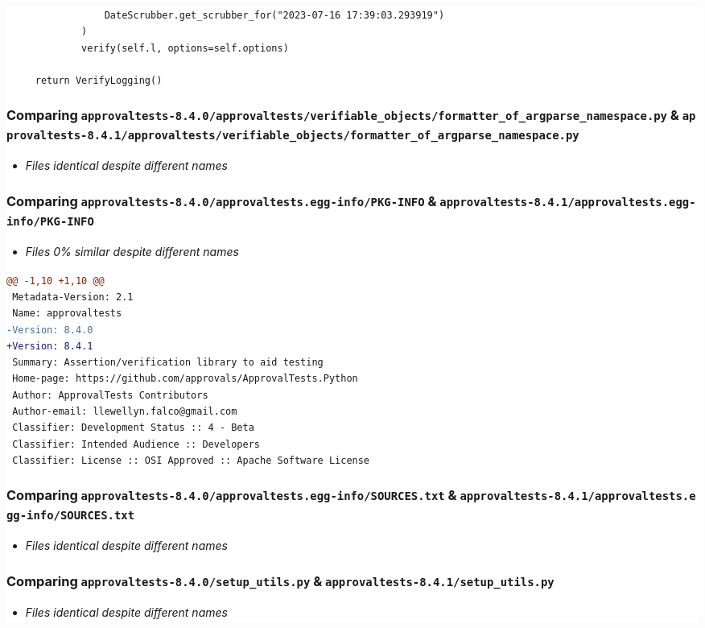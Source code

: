 ```diff
                 DateScrubber.get_scrubber_for("2023-07-16 17:39:03.293919")
             )
             verify(self.l, options=self.options)
 
     return VerifyLogging()
```

### Comparing `approvaltests-8.4.0/approvaltests/verifiable_objects/formatter_of_argparse_namespace.py` & `approvaltests-8.4.1/approvaltests/verifiable_objects/formatter_of_argparse_namespace.py`

 * *Files identical despite different names*

### Comparing `approvaltests-8.4.0/approvaltests.egg-info/PKG-INFO` & `approvaltests-8.4.1/approvaltests.egg-info/PKG-INFO`

 * *Files 0% similar despite different names*

```diff
@@ -1,10 +1,10 @@
 Metadata-Version: 2.1
 Name: approvaltests
-Version: 8.4.0
+Version: 8.4.1
 Summary: Assertion/verification library to aid testing
 Home-page: https://github.com/approvals/ApprovalTests.Python
 Author: ApprovalTests Contributors
 Author-email: llewellyn.falco@gmail.com
 Classifier: Development Status :: 4 - Beta
 Classifier: Intended Audience :: Developers
 Classifier: License :: OSI Approved :: Apache Software License
```

### Comparing `approvaltests-8.4.0/approvaltests.egg-info/SOURCES.txt` & `approvaltests-8.4.1/approvaltests.egg-info/SOURCES.txt`

 * *Files identical despite different names*

### Comparing `approvaltests-8.4.0/setup_utils.py` & `approvaltests-8.4.1/setup_utils.py`

 * *Files identical despite different names*

